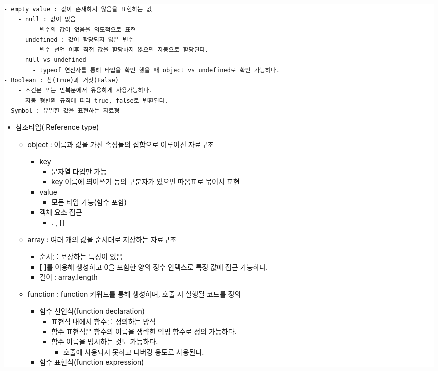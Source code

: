     
    - empty value : 값이 존재하지 않음을 표현하는 값
        - null : 값이 없음
            - 변수의 값이 없음을 의도적으로 표현
        - undefined : 값이 할당되지 않은 변수
            - 변수 선언 이후 직접 값을 할당하지 않으면 자동으로 할당된다.
        - null vs undefined
            - typeof 연산자를 통해 타입을 확인 했을 때 object vs undefined로 확인 가능하다.
    - Boolean : 참(True)과 거짓(False)
        - 조건문 또는 반복문에서 유용하게 사용가능하다.
        - 자동 형변환 규칙에 따라 true, false로 변환된다.
    - Symbol : 유일한 값을 표현하는 자료형

- 참조타입( Reference type)
    - object : 이름과 값을 가진 속성들의 집합으로 이루어진 자료구조
        - key
            - 문자열 타입만 가능
            - key 이름에 띄어쓰기 등의 구분자가 있으면 따옴표로 묶어서 표현
        - value
            - 모든 타입 가능(함수 포함)
        - 객체 요소 접근
            - . , []
    
    - array : 여러 개의 값을 순서대로 저장하는 자료구조
        - 순서를 보장하는 특징이 있음
        - [   ]를 이용해 생성하고 0을 포함한 양의 정수 인덱스로 특정 값에 접근 가능하다.
        - 길이 : array.length
    - function : function 키워드를 통해 생성하며, 호출 시 실행될 코드를 정의
        - 함수 선언식(function declaration)
            - 표현식 내에서 함수를 정의하는 방식
            - 함수 표현식은 함수의 이름을 생략한 익명 함수로 정의 가능하다.
            - 함수 이름을 명시하는 것도 가능하다.
                - 호출에 사용되지 못하고 디버깅 용도로 사용된다.
        - 함수 표현식(function expression)